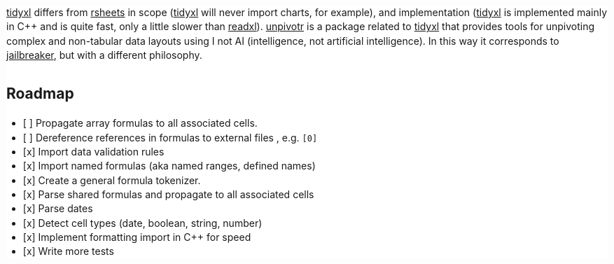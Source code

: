[tidyxl](https://github.com/nacnudus/tidyxl) differs from [rsheets](https://github.com/rsheets) in scope ([tidyxl](https://github.com/nacnudus/tidyxl) will never import charts, for example), and implementation ([tidyxl](https://github.com/nacnudus/tidyxl) is implemented mainly in C++ and is quite fast, only a little slower than [readxl](https://github.com/hadley/readxl)). [unpivotr](https://github.com/nacnudus/unpivotr) is a package related to [tidyxl](https://github.com/nacnudus/tidyxl) that provides tools for unpivoting complex and non-tabular data layouts using I not AI (intelligence, not artificial intelligence). In this way it corresponds to [jailbreaker](https://github.com/rsheets/jailbreakr), but with a different philosophy.

Roadmap
-------

-   \[ \] Propagate array formulas to all associated cells.
-   \[ \] Dereference references in formulas to external files , e.g. `[0]`
-   \[x\] Import data validation rules
-   \[x\] Import named formulas (aka named ranges, defined names)
-   \[x\] Create a general formula tokenizer.
-   \[x\] Parse shared formulas and propagate to all associated cells
-   \[x\] Parse dates
-   \[x\] Detect cell types (date, boolean, string, number)
-   \[x\] Implement formatting import in C++ for speed
-   \[x\] Write more tests
